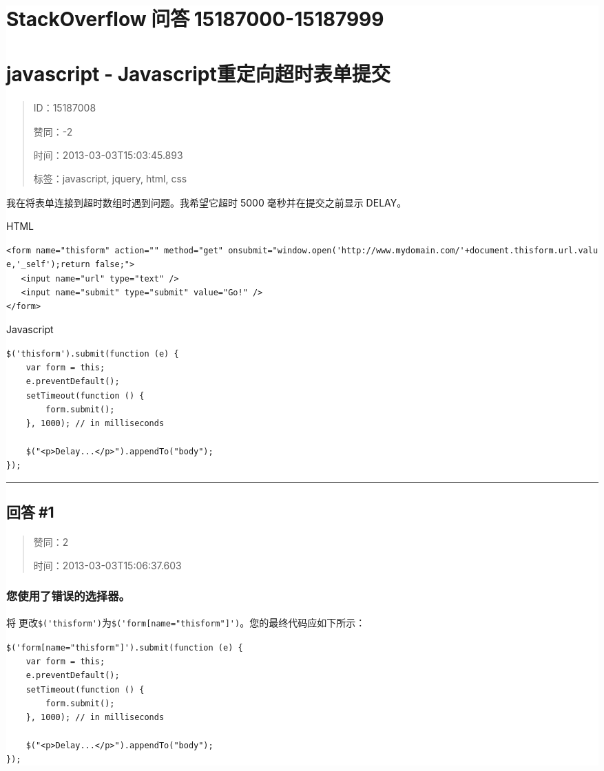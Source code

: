 # StackOverflow 问答 15187000-15187999

# javascript - Javascript重定向超时表单提交

> ID：15187008
> 
> 赞同：-2
> 
> 时间：2013-03-03T15:03:45.893
> 
> 标签：javascript, jquery, html, css

我在将表单连接到超时数组时遇到问题。我希望它超时 5000 毫秒并在提交之前显示 DELAY。

HTML

```
<form name="thisform" action="" method="get" onsubmit="window.open('http://www.mydomain.com/'+document.thisform.url.value,'_self');return false;">
   <input name="url" type="text" />
   <input name="submit" type="submit" value="Go!" />
</form> 
```

Javascript

```
$('thisform').submit(function (e) {
    var form = this;
    e.preventDefault();
    setTimeout(function () {
        form.submit();
    }, 1000); // in milliseconds

    $("<p>Delay...</p>").appendTo("body");
}); 
```

* * *

## 回答 #1

> 赞同：2
> 
> 时间：2013-03-03T15:06:37.603

### 您使用了错误的选择器。

将 更改`$('thisform')`为`$('form[name="thisform"]')`。您的最终代码应如下所示：

```
$('form[name="thisform"]').submit(function (e) {
    var form = this;
    e.preventDefault();
    setTimeout(function () {
        form.submit();
    }, 1000); // in milliseconds

    $("<p>Delay...</p>").appendTo("body");
}); 
```
